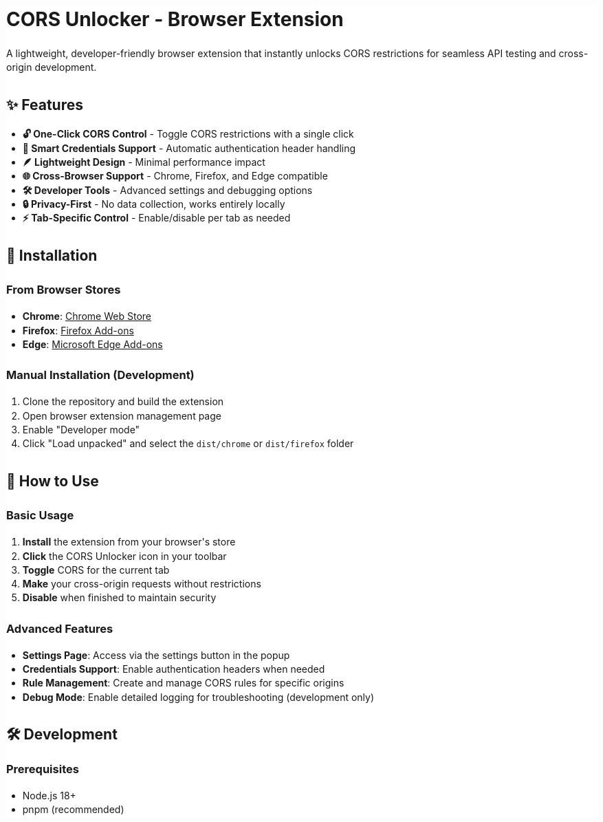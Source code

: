 # CORS Unlocker - Browser Extension

A lightweight, developer-friendly browser extension that instantly unlocks CORS restrictions for seamless API testing and cross-origin development.

## ✨ Features

- **🔓 One-Click CORS Control** - Toggle CORS restrictions with a single click
- **🎯 Smart Credentials Support** - Automatic authentication header handling
- **🪶 Lightweight Design** - Minimal performance impact
- **🌐 Cross-Browser Support** - Chrome, Firefox, and Edge compatible
- **🛠️ Developer Tools** - Advanced settings and debugging options
- **🔒 Privacy-First** - No data collection, works entirely locally
- **⚡ Tab-Specific Control** - Enable/disable per tab as needed

## 🚀 Installation

### From Browser Stores
- **Chrome**: [Chrome Web Store](https://chrome.google.com/webstore)
- **Firefox**: [Firefox Add-ons](https://addons.mozilla.org)
- **Edge**: [Microsoft Edge Add-ons](https://microsoftedge.microsoft.com/addons)

### Manual Installation (Development)
1. Clone the repository and build the extension
2. Open browser extension management page
3. Enable "Developer mode"
4. Click "Load unpacked" and select the `dist/chrome` or `dist/firefox` folder

## 🎯 How to Use

### Basic Usage
1. **Install** the extension from your browser's store
2. **Click** the CORS Unlocker icon in your toolbar
3. **Toggle** CORS for the current tab
4. **Make** your cross-origin requests without restrictions
5. **Disable** when finished to maintain security

### Advanced Features
- **Settings Page**: Access via the settings button in the popup
- **Credentials Support**: Enable authentication headers when needed
- **Rule Management**: Create and manage CORS rules for specific origins
- **Debug Mode**: Enable detailed logging for troubleshooting (development only)

## 🛠️ Development

### Prerequisites
- Node.js 18+
- pnpm (recommended)
